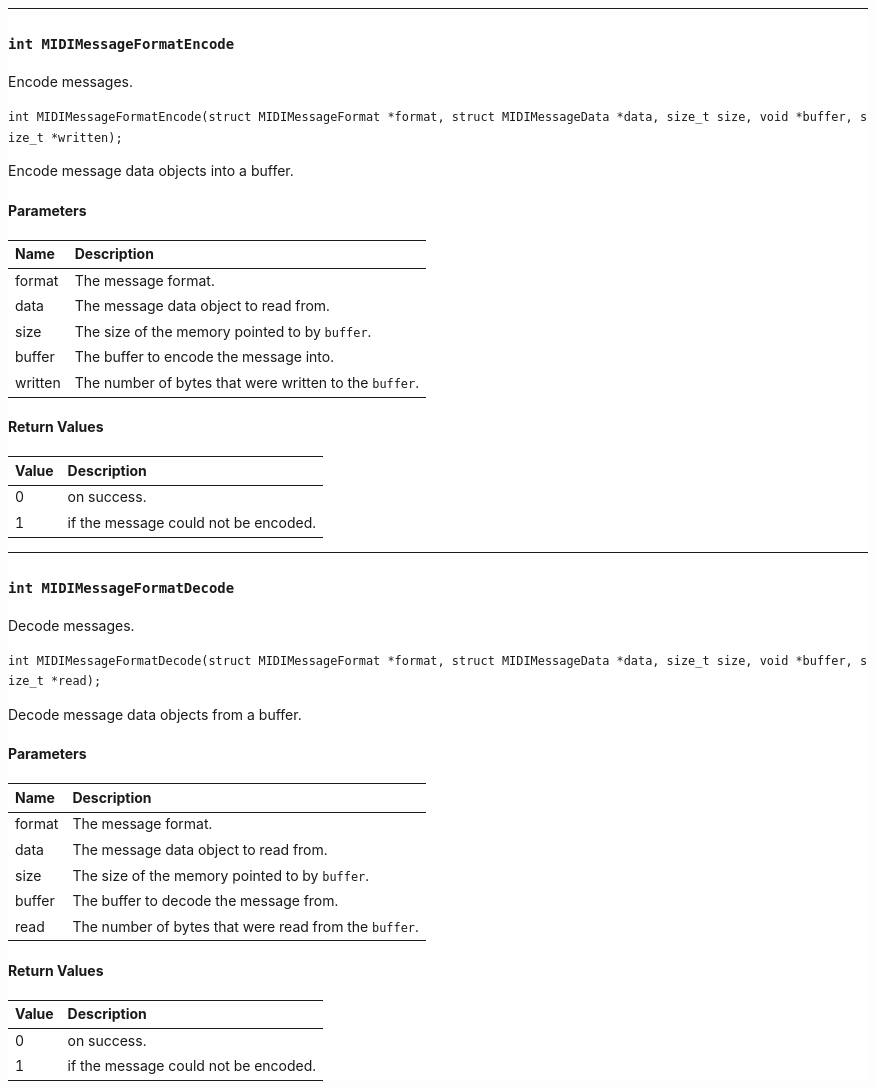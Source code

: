 

---


### `int MIDIMessageFormatEncode` ###
Encode messages.
```
int MIDIMessageFormatEncode(struct MIDIMessageFormat *format, struct MIDIMessageData *data, size_t size, void *buffer, size_t *written);
```

Encode message data objects into a buffer.


#### Parameters ####
| **Name** | **Description** |
|:---------|:----------------|
| format   | The message format.  |
| data     | The message data object to read from.  |
| size     | The size of the memory pointed to by `buffer`.  |
| buffer   | The buffer to encode the message into.  |
| written  | The number of bytes that were written to the `buffer`.  |

#### Return Values ####
| **Value** | **Description** |
|:----------|:----------------|
| 0         | on success.     |
| 1         | if the message could not be encoded.  |



---


### `int MIDIMessageFormatDecode` ###
Decode messages.
```
int MIDIMessageFormatDecode(struct MIDIMessageFormat *format, struct MIDIMessageData *data, size_t size, void *buffer, size_t *read);
```

Decode message data objects from a buffer.


#### Parameters ####
| **Name** | **Description** |
|:---------|:----------------|
| format   | The message format.  |
| data     | The message data object to read from.  |
| size     | The size of the memory pointed to by `buffer`.  |
| buffer   | The buffer to decode the message from.  |
| read     | The number of bytes that were read from the `buffer`.  |

#### Return Values ####
| **Value** | **Description** |
|:----------|:----------------|
| 0         | on success.     |
| 1         | if the message could not be encoded.  |